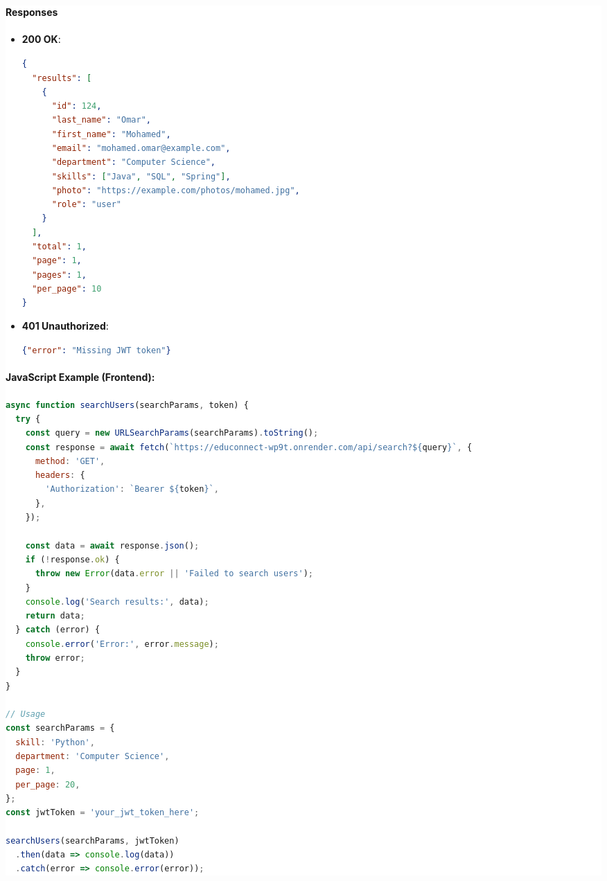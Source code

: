 #### Responses
- **200 OK**:
  ```json
  {
    "results": [
      {
        "id": 124,
        "last_name": "Omar",
        "first_name": "Mohamed",
        "email": "mohamed.omar@example.com",
        "department": "Computer Science",
        "skills": ["Java", "SQL", "Spring"],
        "photo": "https://example.com/photos/mohamed.jpg",
        "role": "user"
      }
    ],
    "total": 1,
    "page": 1,
    "pages": 1,
    "per_page": 10
  }
  ```
- **401 Unauthorized**:
  ```json
  {"error": "Missing JWT token"}
  ```

#### JavaScript Example (Frontend):
```javascript
async function searchUsers(searchParams, token) {
  try {
    const query = new URLSearchParams(searchParams).toString();
    const response = await fetch(`https://educonnect-wp9t.onrender.com/api/search?${query}`, {
      method: 'GET',
      headers: {
        'Authorization': `Bearer ${token}`,
      },
    });

    const data = await response.json();
    if (!response.ok) {
      throw new Error(data.error || 'Failed to search users');
    }
    console.log('Search results:', data);
    return data;
  } catch (error) {
    console.error('Error:', error.message);
    throw error;
  }
}

// Usage
const searchParams = {
  skill: 'Python',
  department: 'Computer Science',
  page: 1,
  per_page: 20,
};
const jwtToken = 'your_jwt_token_here';

searchUsers(searchParams, jwtToken)
  .then(data => console.log(data))
  .catch(error => console.error(error));
```
